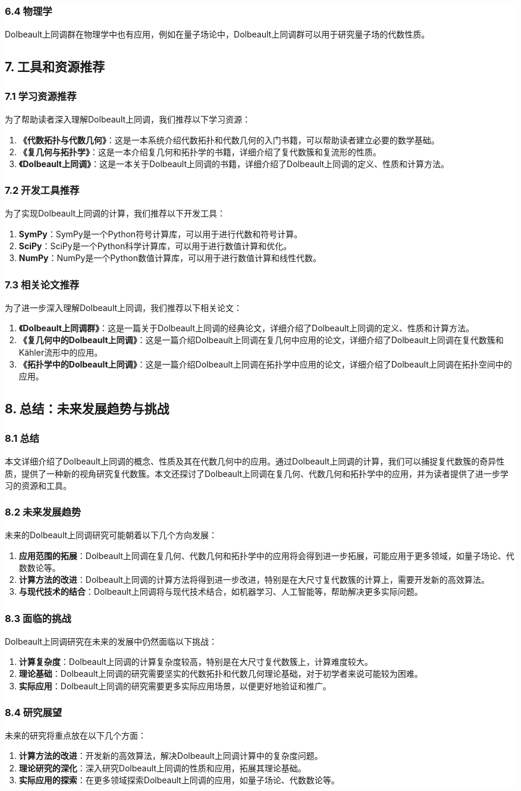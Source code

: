 ### 6.4 物理学
Dolbeault上同调群在物理学中也有应用，例如在量子场论中，Dolbeault上同调群可以用于研究量子场的代数性质。

## 7. 工具和资源推荐

### 7.1 学习资源推荐
为了帮助读者深入理解Dolbeault上同调，我们推荐以下学习资源：

1. **《代数拓扑与代数几何》**：这是一本系统介绍代数拓扑和代数几何的入门书籍，可以帮助读者建立必要的数学基础。
2. **《复几何与拓扑学》**：这是一本介绍复几何和拓扑学的书籍，详细介绍了复代数簇和复流形的性质。
3. **《Dolbeault上同调》**：这是一本关于Dolbeault上同调的书籍，详细介绍了Dolbeault上同调的定义、性质和计算方法。

### 7.2 开发工具推荐
为了实现Dolbeault上同调的计算，我们推荐以下开发工具：

1. **SymPy**：SymPy是一个Python符号计算库，可以用于进行代数和符号计算。
2. **SciPy**：SciPy是一个Python科学计算库，可以用于进行数值计算和优化。
3. **NumPy**：NumPy是一个Python数值计算库，可以用于进行数值计算和线性代数。

### 7.3 相关论文推荐
为了进一步深入理解Dolbeault上同调，我们推荐以下相关论文：

1. **《Dolbeault上同调群》**：这是一篇关于Dolbeault上同调的经典论文，详细介绍了Dolbeault上同调的定义、性质和计算方法。
2. **《复几何中的Dolbeault上同调》**：这是一篇介绍Dolbeault上同调在复几何中应用的论文，详细介绍了Dolbeault上同调在复代数簇和Kähler流形中的应用。
3. **《拓扑学中的Dolbeault上同调》**：这是一篇介绍Dolbeault上同调在拓扑学中应用的论文，详细介绍了Dolbeault上同调在拓扑空间中的应用。

## 8. 总结：未来发展趋势与挑战

### 8.1 总结
本文详细介绍了Dolbeault上同调的概念、性质及其在代数几何中的应用。通过Dolbeault上同调的计算，我们可以捕捉复代数簇的奇异性质，提供了一种新的视角研究复代数簇。本文还探讨了Dolbeault上同调在复几何、代数几何和拓扑学中的应用，并为读者提供了进一步学习的资源和工具。

### 8.2 未来发展趋势
未来的Dolbeault上同调研究可能朝着以下几个方向发展：

1. **应用范围的拓展**：Dolbeault上同调在复几何、代数几何和拓扑学中的应用将会得到进一步拓展，可能应用于更多领域，如量子场论、代数数论等。
2. **计算方法的改进**：Dolbeault上同调的计算方法将得到进一步改进，特别是在大尺寸复代数簇的计算上，需要开发新的高效算法。
3. **与现代技术的结合**：Dolbeault上同调将与现代技术结合，如机器学习、人工智能等，帮助解决更多实际问题。

### 8.3 面临的挑战
Dolbeault上同调研究在未来的发展中仍然面临以下挑战：

1. **计算复杂度**：Dolbeault上同调的计算复杂度较高，特别是在大尺寸复代数簇上，计算难度较大。
2. **理论基础**：Dolbeault上同调的研究需要坚实的代数拓扑和代数几何理论基础，对于初学者来说可能较为困难。
3. **实际应用**：Dolbeault上同调的研究需要更多实际应用场景，以便更好地验证和推广。

### 8.4 研究展望
未来的研究将重点放在以下几个方面：

1. **计算方法的改进**：开发新的高效算法，解决Dolbeault上同调计算中的复杂度问题。
2. **理论研究的深化**：深入研究Dolbeault上同调的性质和应用，拓展其理论基础。
3. **实际应用的探索**：在更多领域探索Dolbeault上同调的应用，如量子场论、代数数论等。
